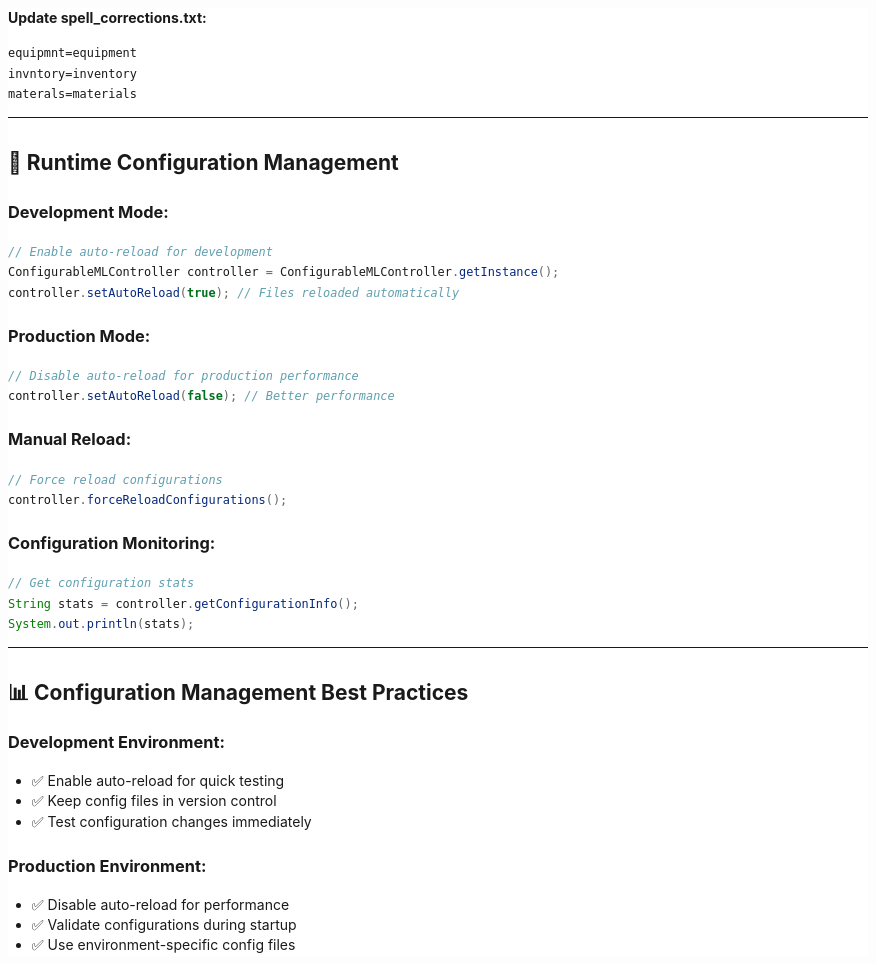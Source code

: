 **Update spell_corrections.txt:**
```
equipmnt=equipment
invntory=inventory
materals=materials
```

---

## 🔧 **Runtime Configuration Management**

### **Development Mode:**
```java
// Enable auto-reload for development
ConfigurableMLController controller = ConfigurableMLController.getInstance();
controller.setAutoReload(true); // Files reloaded automatically
```

### **Production Mode:**
```java
// Disable auto-reload for production performance
controller.setAutoReload(false); // Better performance
```

### **Manual Reload:**
```java
// Force reload configurations
controller.forceReloadConfigurations();
```

### **Configuration Monitoring:**
```java
// Get configuration stats
String stats = controller.getConfigurationInfo();
System.out.println(stats);
```

---

## 📊 **Configuration Management Best Practices**

### **Development Environment:**
- ✅ Enable auto-reload for quick testing
- ✅ Keep config files in version control
- ✅ Test configuration changes immediately

### **Production Environment:**
- ✅ Disable auto-reload for performance
- ✅ Validate configurations during startup
- ✅ Use environment-specific config files
